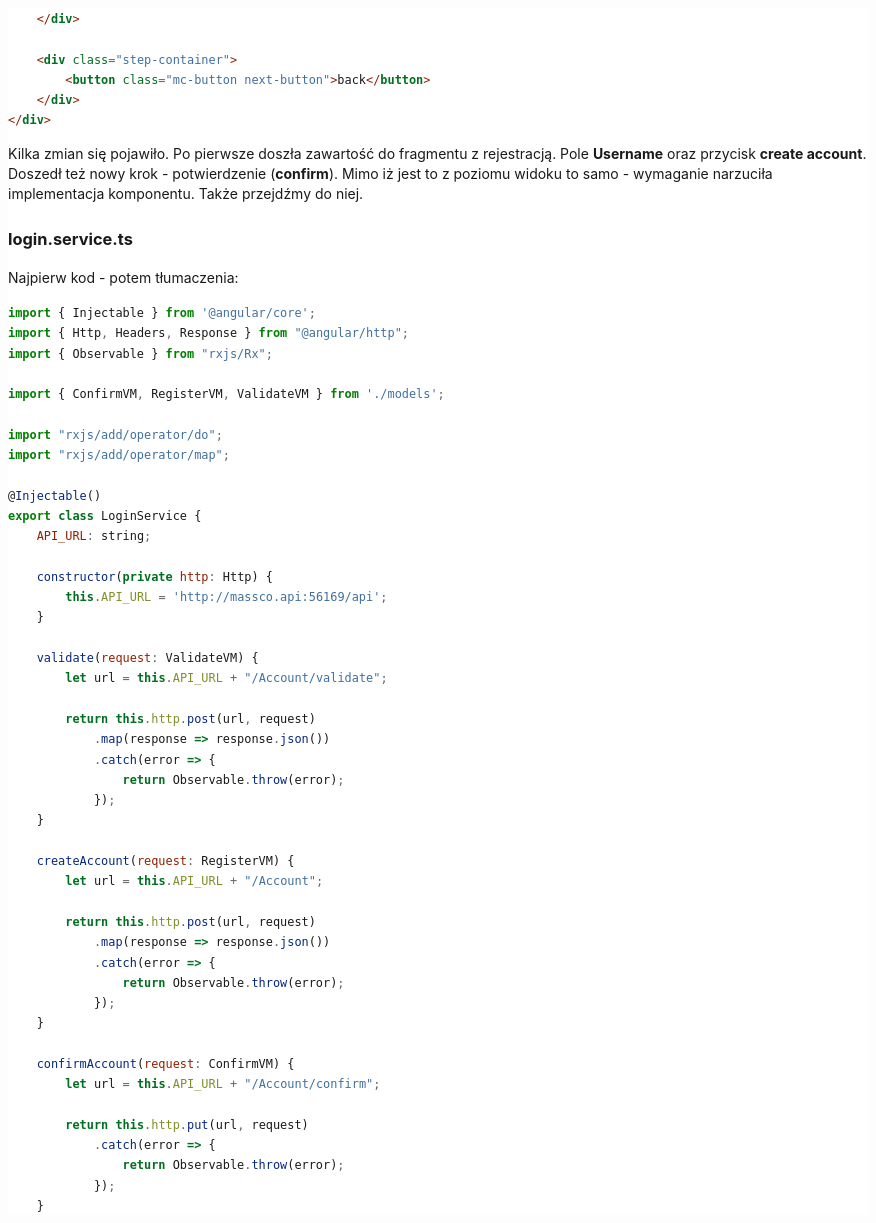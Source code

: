 ```html
    </div>

    <div class="step-container">
        <button class="mc-button next-button">back</button>
    </div>
</div>
```

Kilka zmian się pojawiło. Po pierwsze doszła zawartość do fragmentu z rejestracją. Pole **Username** oraz przycisk **create account**. Doszedł też nowy krok - potwierdzenie (**confirm**). Mimo iż jest to z poziomu widoku to samo - wymaganie narzuciła implementacja komponentu. Także przejdźmy do niej.

### login.service.ts ###

Najpierw kod - potem tłumaczenia:

``` js
import { Injectable } from '@angular/core';
import { Http, Headers, Response } from "@angular/http";
import { Observable } from "rxjs/Rx";

import { ConfirmVM, RegisterVM, ValidateVM } from './models';

import "rxjs/add/operator/do";
import "rxjs/add/operator/map";

@Injectable()
export class LoginService {
    API_URL: string;

    constructor(private http: Http) {
        this.API_URL = 'http://massco.api:56169/api';
    }

    validate(request: ValidateVM) {
        let url = this.API_URL + "/Account/validate";

        return this.http.post(url, request)
            .map(response => response.json())
            .catch(error => {
                return Observable.throw(error);
            });
    }

    createAccount(request: RegisterVM) {
        let url = this.API_URL + "/Account";

        return this.http.post(url, request)
            .map(response => response.json())
            .catch(error => {
                return Observable.throw(error);
            });
    }

    confirmAccount(request: ConfirmVM) {
        let url = this.API_URL + "/Account/confirm";

        return this.http.put(url, request)
            .catch(error => {
                return Observable.throw(error);
            });
    }

```